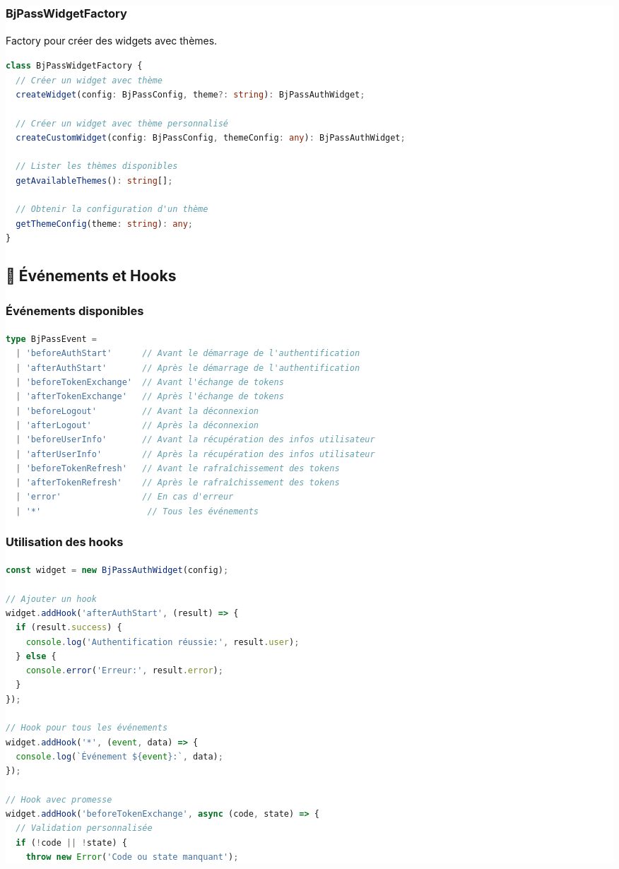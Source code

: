 ### BjPassWidgetFactory

Factory pour créer des widgets avec thèmes.

```typescript
class BjPassWidgetFactory {
  // Créer un widget avec thème
  createWidget(config: BjPassConfig, theme?: string): BjPassAuthWidget;
  
  // Créer un widget avec thème personnalisé
  createCustomWidget(config: BjPassConfig, themeConfig: any): BjPassAuthWidget;
  
  // Lister les thèmes disponibles
  getAvailableThemes(): string[];
  
  // Obtenir la configuration d'un thème
  getThemeConfig(theme: string): any;
}
```

## 🔄 Événements et Hooks

### Événements disponibles

```typescript
type BjPassEvent = 
  | 'beforeAuthStart'      // Avant le démarrage de l'authentification
  | 'afterAuthStart'       // Après le démarrage de l'authentification
  | 'beforeTokenExchange'  // Avant l'échange de tokens
  | 'afterTokenExchange'   // Après l'échange de tokens
  | 'beforeLogout'         // Avant la déconnexion
  | 'afterLogout'          // Après la déconnexion
  | 'beforeUserInfo'       // Avant la récupération des infos utilisateur
  | 'afterUserInfo'        // Après la récupération des infos utilisateur
  | 'beforeTokenRefresh'   // Avant le rafraîchissement des tokens
  | 'afterTokenRefresh'    // Après le rafraîchissement des tokens
  | 'error'                // En cas d'erreur
  | '*'                     // Tous les événements
```

### Utilisation des hooks

```typescript
const widget = new BjPassAuthWidget(config);

// Ajouter un hook
widget.addHook('afterAuthStart', (result) => {
  if (result.success) {
    console.log('Authentification réussie:', result.user);
  } else {
    console.error('Erreur:', result.error);
  }
});

// Hook pour tous les événements
widget.addHook('*', (event, data) => {
  console.log(`Événement ${event}:`, data);
});

// Hook avec promesse
widget.addHook('beforeTokenExchange', async (code, state) => {
  // Validation personnalisée
  if (!code || !state) {
    throw new Error('Code ou state manquant');
```